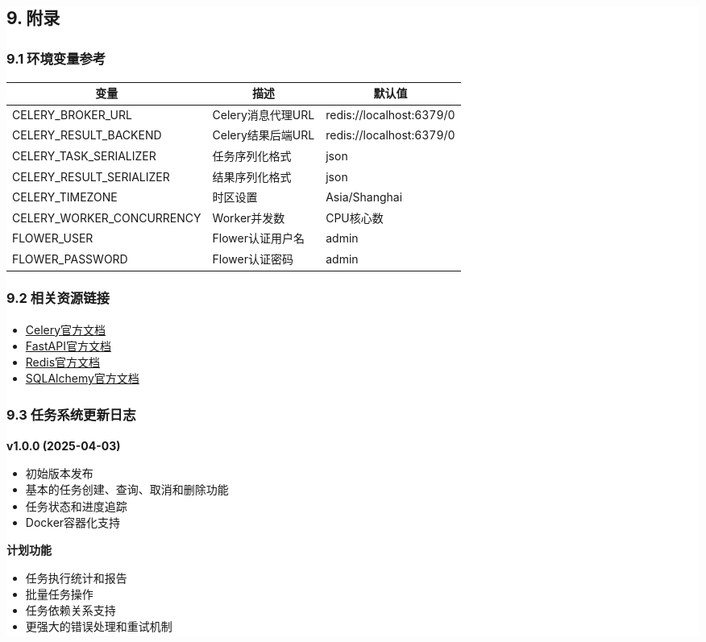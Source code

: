 ## 9. 附录

### 9.1 环境变量参考

| 变量 | 描述 | 默认值 |
|------|------|--------|
| CELERY_BROKER_URL | Celery消息代理URL | redis://localhost:6379/0 |
| CELERY_RESULT_BACKEND | Celery结果后端URL | redis://localhost:6379/0 |
| CELERY_TASK_SERIALIZER | 任务序列化格式 | json |
| CELERY_RESULT_SERIALIZER | 结果序列化格式 | json |
| CELERY_TIMEZONE | 时区设置 | Asia/Shanghai |
| CELERY_WORKER_CONCURRENCY | Worker并发数 | CPU核心数 |
| FLOWER_USER | Flower认证用户名 | admin |
| FLOWER_PASSWORD | Flower认证密码 | admin |

### 9.2 相关资源链接

- [Celery官方文档](https://docs.celeryproject.org/)
- [FastAPI官方文档](https://fastapi.tiangolo.com/)
- [Redis官方文档](https://redis.io/documentation)
- [SQLAlchemy官方文档](https://docs.sqlalchemy.org/)

### 9.3 任务系统更新日志

**v1.0.0 (2025-04-03)**
- 初始版本发布
- 基本的任务创建、查询、取消和删除功能
- 任务状态和进度追踪
- Docker容器化支持

**计划功能**
- 任务执行统计和报告
- 批量任务操作
- 任务依赖关系支持
- 更强大的错误处理和重试机制 